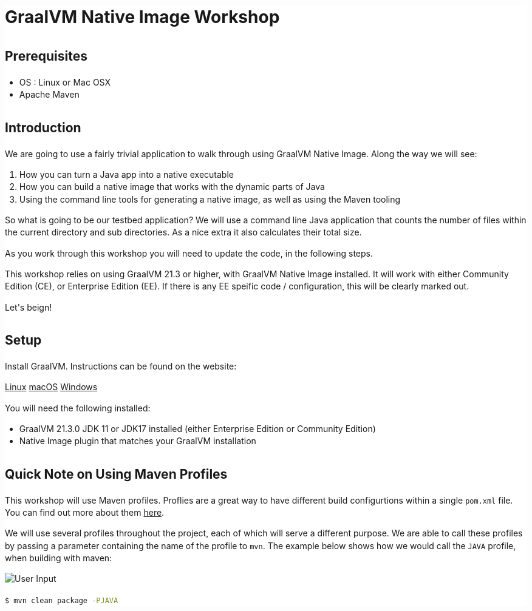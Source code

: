 # GraalVM Native Image Workshop

## Prerequisites

* OS : Linux or Mac OSX
* Apache Maven

## Introduction

We are going to use a fairly trivial application to walk through using GraalVM Native Image. Along the way we will see:

1. How you can turn a Java app into a native executable
2. How you can build a native image that works with the dynamic parts of Java
3. Using the command line tools for generating a native image, as well as using the Maven tooling

So what is going to be our testbed application? We will use a command line Java application that counts the number of files within the current directory and sub directories. As a nice extra it also calculates their total size.

As you work through this workshop you will need to update the code, in the following steps.

This workshop relies on using GraalVM 21.3 or higher, with GraalVM Native Image installed. It will work with either Community Edition (CE), or Enterprise Edition (EE). If there is any EE speific code / configuration, this will be clearly marked out.

Let's beign!

## Setup

Install GraalVM. Instructions can be found on the website:

[Linux](https://www.graalvm.org/docs/getting-started/linux/)
[macOS](https://www.graalvm.org/docs/getting-started/macos/)
[Windows](https://www.graalvm.org/docs/getting-started/windows/)

You will need the following installed:

* GraalVM 21.3.0 JDK 11 or JDK17 installed (either Enterprise Edition or Community Edition)
* Native Image plugin that matches your GraalVM installation

## Quick Note on Using Maven Profiles

This workshop will use Maven profiles. Proflies are a great way to have different build configurtions within a single `pom.xml` file. You can find out more about them [here](https://maven.apache.org/guides/introduction/introduction-to-profiles.html).

We will use several profiles throughout the project, each of which will serve a different purpose. We are able to call these profiles by passing a parameter containing the name of the profile to `mvn`. The example below shows how we would call the `JAVA` profile, when building with maven:

![User Input](./images/userinput.png)
```sh
$ mvn clean package -PJAVA
```
